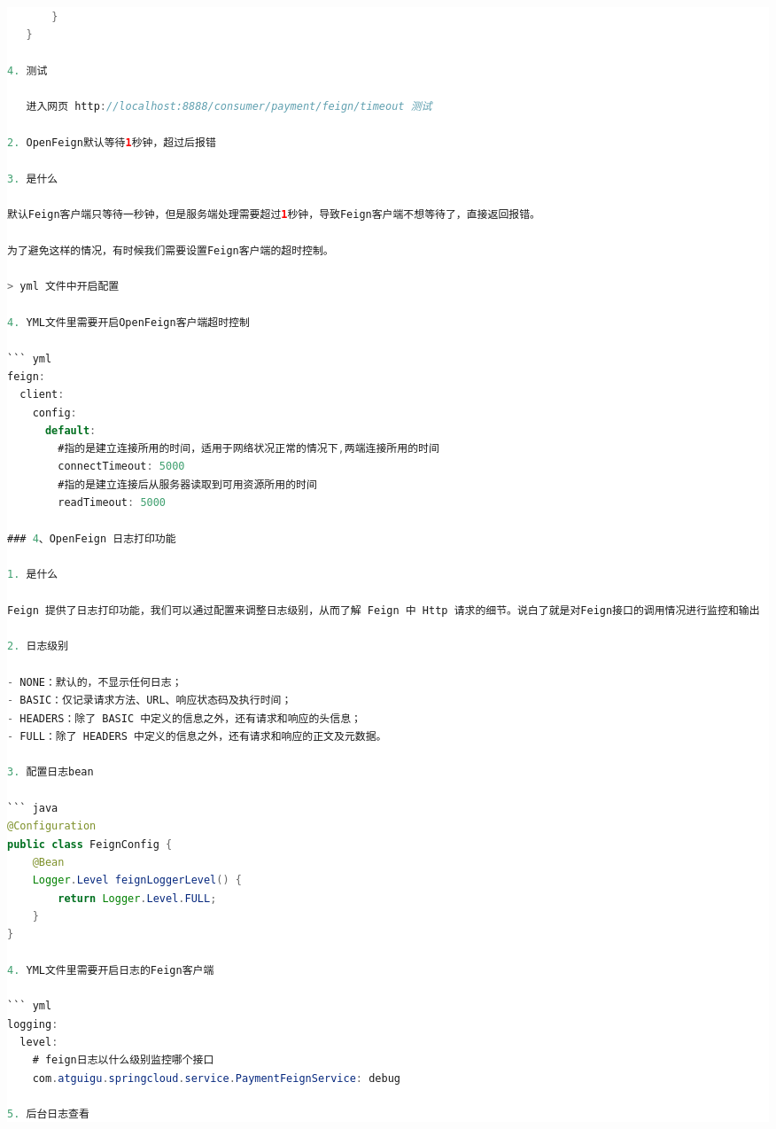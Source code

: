   ``` java
          }
      }

   4. 测试

      进入网页 http://localhost:8888/consumer/payment/feign/timeout 测试

2. OpenFeign默认等待1秒钟，超过后报错

3. 是什么

   默认Feign客户端只等待一秒钟，但是服务端处理需要超过1秒钟，导致Feign客户端不想等待了，直接返回报错。

   为了避免这样的情况，有时候我们需要设置Feign客户端的超时控制。

   > yml 文件中开启配置

4. YML文件里需要开启OpenFeign客户端超时控制

   ``` yml
   feign:
     client:
       config:
         default:
           #指的是建立连接所用的时间，适用于网络状况正常的情况下,两端连接所用的时间
           connectTimeout: 5000
           #指的是建立连接后从服务器读取到可用资源所用的时间
           readTimeout: 5000

### 4、OpenFeign 日志打印功能

1. 是什么

   Feign 提供了日志打印功能，我们可以通过配置来调整日志级别，从而了解 Feign 中 Http 请求的细节。说白了就是对Feign接口的调用情况进行监控和输出

2. 日志级别

   - NONE：默认的，不显示任何日志；
   - BASIC：仅记录请求方法、URL、响应状态码及执行时间；
   - HEADERS：除了 BASIC 中定义的信息之外，还有请求和响应的头信息；
   - FULL：除了 HEADERS 中定义的信息之外，还有请求和响应的正文及元数据。

3. 配置日志bean

   ``` java
   @Configuration
   public class FeignConfig {
       @Bean
       Logger.Level feignLoggerLevel() {
           return Logger.Level.FULL;
       }
   }

4. YML文件里需要开启日志的Feign客户端

   ``` yml
   logging:
     level:
       # feign日志以什么级别监控哪个接口
       com.atguigu.springcloud.service.PaymentFeignService: debug

5. 后台日志查看

   ```